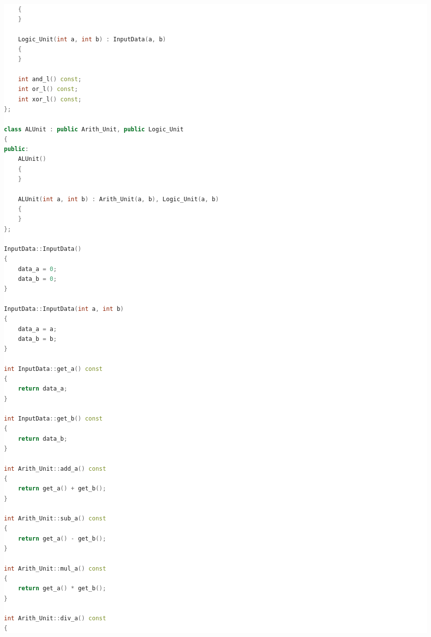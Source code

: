 ```cpp
    {
    }

    Logic_Unit(int a, int b) : InputData(a, b)
    {
    }

    int and_l() const;
    int or_l() const;
    int xor_l() const;
};

class ALUnit : public Arith_Unit, public Logic_Unit
{
public:
    ALUnit()
    {
    }

    ALUnit(int a, int b) : Arith_Unit(a, b), Logic_Unit(a, b)
    {
    }
};

InputData::InputData()
{
    data_a = 0;
    data_b = 0;
}

InputData::InputData(int a, int b)
{
    data_a = a;
    data_b = b;
}

int InputData::get_a() const
{
    return data_a;
}

int InputData::get_b() const
{
    return data_b;
}

int Arith_Unit::add_a() const
{
    return get_a() + get_b();
}

int Arith_Unit::sub_a() const
{
    return get_a() - get_b();
}

int Arith_Unit::mul_a() const
{
    return get_a() * get_b();
}

int Arith_Unit::div_a() const
{
```